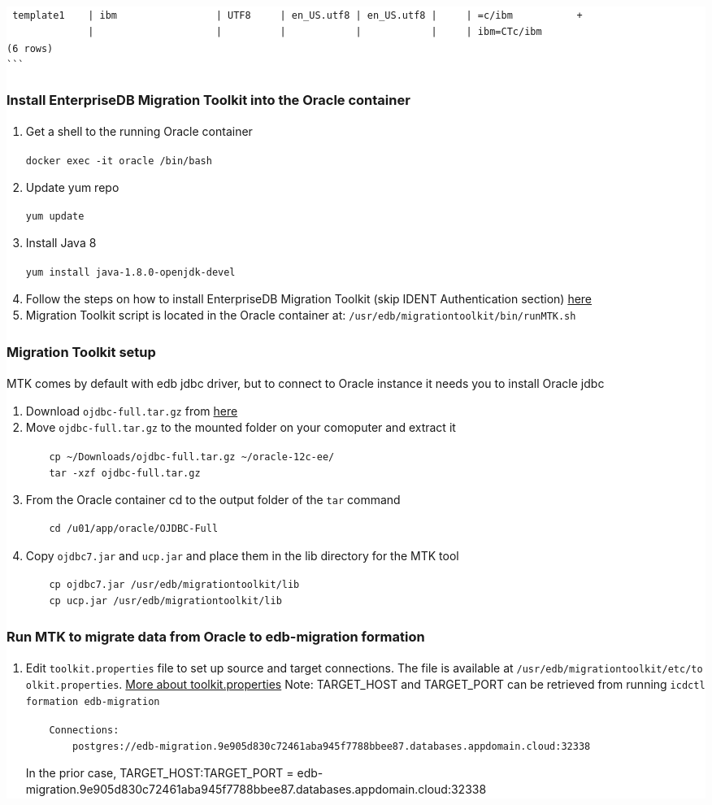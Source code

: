      template1    | ibm                 | UTF8     | en_US.utf8 | en_US.utf8 |     | =c/ibm           +
                  |                     |          |            |            |     | ibm=CTc/ibm
    (6 rows)
    ``` 


### Install EnterpriseDB Migration Toolkit into the Oracle container
1. Get a shell to the running Oracle container 
	```text
	docker exec -it oracle /bin/bash
	```
2. Update yum repo 
	```text
	yum update
	```
3. Install Java 8 
	```text
	yum install java-1.8.0-openjdk-devel
	```
4. Follow the steps on how to install EnterpriseDB Migration Toolkit (skip IDENT Authentication section)
    [here](https://www.enterprisedb.com/edb-docs/d/edb-postgres-migration-toolkit/user-guides/user-guide/53.0.0/installing_mtk.html#using-an-rpm-package-to-install-migration-toolkit)
5. Migration Toolkit script is located in the Oracle container at: `/usr/edb/migrationtoolkit/bin/runMTK.sh`


### Migration Toolkit setup
MTK comes by default with edb jdbc driver, but to connect to Oracle instance it needs you to install Oracle jdbc
1. Download `ojdbc-full.tar.gz` from [here](https://www.oracle.com/database/technologies/jdbc-upc-downloads.html)
2. Move `ojdbc-full.tar.gz` to the mounted folder on your comoputer and extract it
    ```text
        cp ~/Downloads/ojdbc-full.tar.gz ~/oracle-12c-ee/
        tar -xzf ojdbc-full.tar.gz
    ``` 
3. From the Oracle container cd to the output folder of the `tar` command
    ```text
        cd /u01/app/oracle/OJDBC-Full
    ```
4. Copy `ojdbc7.jar` and `ucp.jar` and place them in the lib directory for the MTK tool
    ```text
		cp ojdbc7.jar /usr/edb/migrationtoolkit/lib
		cp ucp.jar /usr/edb/migrationtoolkit/lib 
    ```

### Run MTK to migrate data from Oracle to edb-migration formation
1. Edit `toolkit.properties` file to set up source and target connections. The file is available at `/usr/edb/migrationtoolkit/etc/toolkit.properties`. [More about toolkit.properties](https://www.enterprisedb.com/edb-docs/d/edb-postgres-migration-toolkit/user-guides/user-guide/53.0.0/building_toolkit.properties_file.html)
Note: TARGET_HOST and TARGET_PORT can be retrieved from running `icdctl formation edb-migration`
    ```text
        Connections:
        	postgres://edb-migration.9e905d830c72461aba945f7788bbee87.databases.appdomain.cloud:32338
    ```
    In the prior case, TARGET_HOST:TARGET_PORT = edb-migration.9e905d830c72461aba945f7788bbee87.databases.appdomain.cloud:32338
